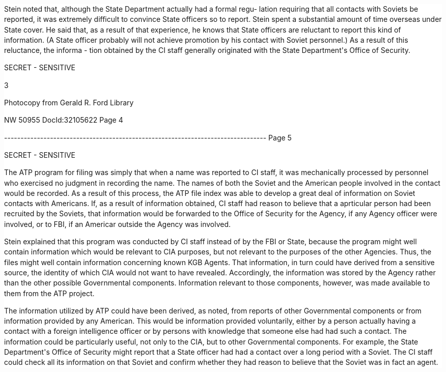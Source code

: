 Stein noted that, although the State Department actually had a formal regu-
lation requiring that all contacts with Soviets be reported, it was extremely
difficult to convince State officers so to report. Stein spent a substantial
amount of time overseas under State cover. He said that, as a result of
that experience, he knows that State officers are reluctant to report this kind
of information. (A State officer probably will not achieve promotion by his
contact with Soviet personnel.) As a result of this reluctance, the informa -
tion obtained by the CI staff generally originated with the State Department's
Office of Security.

SECRET - SENSITIVE

3

Photocopy
from
Gerald R. Ford Library

NW 50955 DocId:32105622 Page 4


-------------------------------------------------------------------------------- Page 5

SECRET - SENSITIVE

The ATP program for filing was simply that when a name was reported
to CI staff, it was mechanically processed by personnel who exercised
no judgment in recording the name. The names of both the Soviet and the
American people involved in the contact would be recorded. As a result of this
process, the ATP file index was able to develop a great deal of information
on Soviet contacts with Americans. If, as a result of information obtained,
CI staff had reason to believe that a aprticular person had been recruited
by the Soviets, that information would be forwarded to the Office of Security
for the Agency, if any Agency officer were involved, or to FBI, if an Americar
outside the Agency was involved.

Stein explained that this program was conducted by CI staff instead of by
the FBI or State, because the program might well contain information
which would be relevant to CIA purposes, but not relevant to the purposes
of the other Agencies. Thus, the files might well contain information
concerning known KGB Agents. That information, in turn could have
derived from a sensitive source, the identity of which CIA would not want
to have revealed. Accordingly, the information was stored by the Agency
rather than the other possible Governmental components. Information
relevant to those components, however, was made available to them from
the ATP project.

The information utilized by ATP could have been derived, as noted, from
reports of other Governmental components or from information provided
by any American. This would be information provided voluntarily, either
by a person actually having a contact with a foreign intelligence officer
or by persons with knowledge that someone else had had such a contact.
The information could be particularly useful, not only to the CIA, but to
other Governmental components. For example, the State Department's
Office of Security might report that a State officer had had a contact over
a long period with a Soviet. The CI staff could check all its information
on that Soviet and confirm whether they had reason to believe that the
Soviet was in fact an agent.
